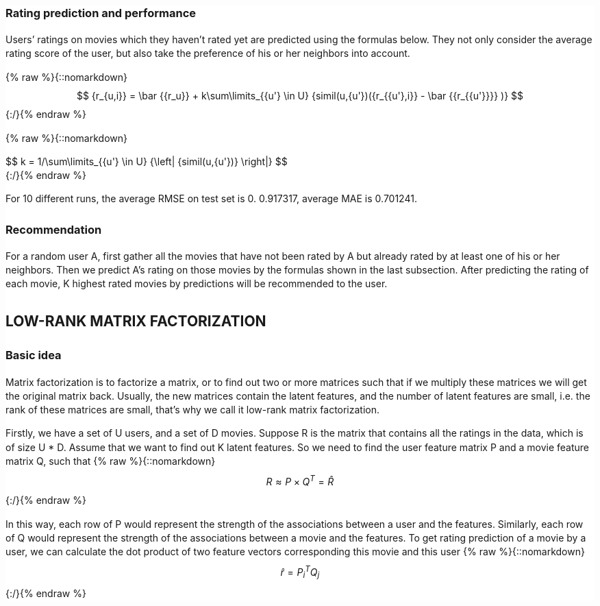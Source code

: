 ### Rating prediction and performance

Users’ ratings on movies which they haven’t rated yet are predicted using the formulas below. They not only consider the average rating score of the user, but also take the preference of his or her neighbors into account. 

{% raw %}{::nomarkdown}
<span>
$$ {r_{u,i}} = \bar {{r_u}}  + k\sum\limits_{{u'} \in U} {simil(u,{u'})({r_{{u'},i}} - \bar {{r_{{u'}}}} )} $$
</span>
{:/}{% endraw %}

{% raw %}{::nomarkdown}
<div>
$$ k = 1/\sum\limits_{{u'} \in U} {\left| {simil(u,{u'})} \right|} $$
</div>
{:/}{% endraw %}

For 10 different runs, the average RMSE on test set is 0. 0.917317, average MAE is 0.701241.


### Recommendation

For a random user A, first gather all the movies that have not been rated by A but already rated by at least one of his or her neighbors. Then we predict A’s rating on those movies by the formulas shown in the last subsection. After predicting the rating of each movie, K highest rated movies by predictions will be recommended to the user.


## LOW-RANK MATRIX FACTORIZATION

### Basic idea

Matrix factorization is to factorize a matrix, or to find out two or more matrices such that if we multiply these matrices we will get the original matrix back. Usually, the new matrices contain the latent features, and the number of latent features are small, i.e. the rank of these matrices are small, that’s why we call it low-rank matrix factorization. 

Firstly, we have a set of U users, and a set of D movies. Suppose R is the matrix that contains all the ratings in the data, which is of size U * D. Assume that we want to find out K latent features. So we need to find the user feature matrix P and a movie feature matrix Q, such that 
{% raw %}{::nomarkdown}<span>
$$ R \approx P \times {Q^T} = \hat R $$
</span>{:/}{% endraw %}

In this way, each row of P would represent the strength of the associations between a user and the features. Similarly, each row of Q would represent the strength of the associations between a movie and the features. To get rating prediction of a movie by a user, we can calculate the dot product of two feature vectors corresponding this movie and this user
{% raw %}{::nomarkdown}
<span>
$$ \hat r = {P_i}^T{Q_j} $$
</span>
{:/}{% endraw %}
